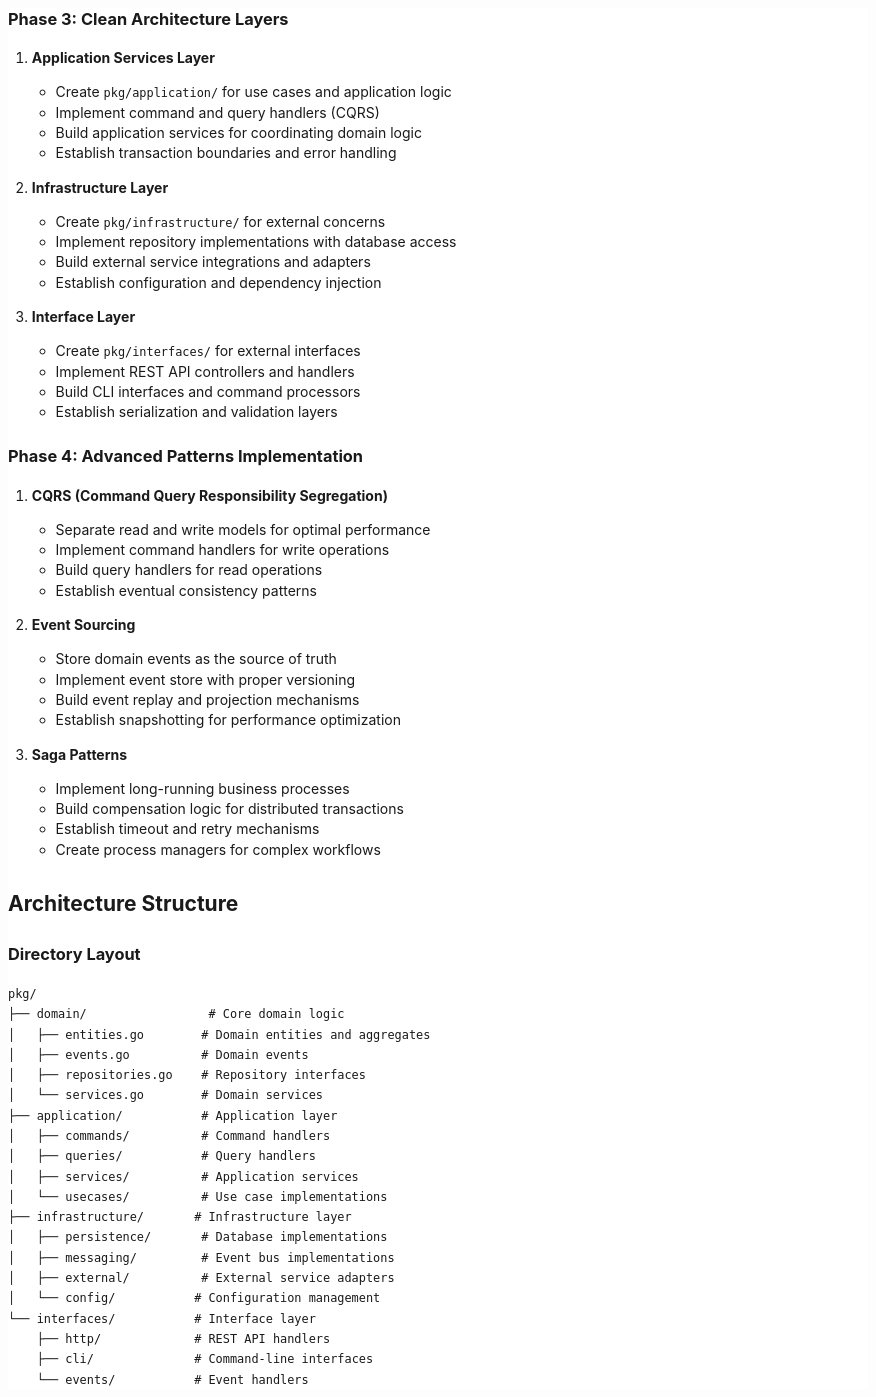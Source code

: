 ### Phase 3: Clean Architecture Layers
1. **Application Services Layer**
   - Create `pkg/application/` for use cases and application logic
   - Implement command and query handlers (CQRS)
   - Build application services for coordinating domain logic
   - Establish transaction boundaries and error handling

2. **Infrastructure Layer**
   - Create `pkg/infrastructure/` for external concerns
   - Implement repository implementations with database access
   - Build external service integrations and adapters
   - Establish configuration and dependency injection

3. **Interface Layer**
   - Create `pkg/interfaces/` for external interfaces
   - Implement REST API controllers and handlers
   - Build CLI interfaces and command processors
   - Establish serialization and validation layers

### Phase 4: Advanced Patterns Implementation
1. **CQRS (Command Query Responsibility Segregation)**
   - Separate read and write models for optimal performance
   - Implement command handlers for write operations
   - Build query handlers for read operations
   - Establish eventual consistency patterns

2. **Event Sourcing**
   - Store domain events as the source of truth
   - Implement event store with proper versioning
   - Build event replay and projection mechanisms
   - Establish snapshotting for performance optimization

3. **Saga Patterns**
   - Implement long-running business processes
   - Build compensation logic for distributed transactions
   - Establish timeout and retry mechanisms
   - Create process managers for complex workflows

## Architecture Structure

### Directory Layout
```
pkg/
├── domain/                 # Core domain logic
│   ├── entities.go        # Domain entities and aggregates
│   ├── events.go          # Domain events
│   ├── repositories.go    # Repository interfaces
│   └── services.go        # Domain services
├── application/           # Application layer
│   ├── commands/          # Command handlers
│   ├── queries/           # Query handlers
│   ├── services/          # Application services
│   └── usecases/          # Use case implementations
├── infrastructure/       # Infrastructure layer
│   ├── persistence/       # Database implementations
│   ├── messaging/         # Event bus implementations
│   ├── external/          # External service adapters
│   └── config/           # Configuration management
└── interfaces/           # Interface layer
    ├── http/             # REST API handlers
    ├── cli/              # Command-line interfaces
    └── events/           # Event handlers
```
